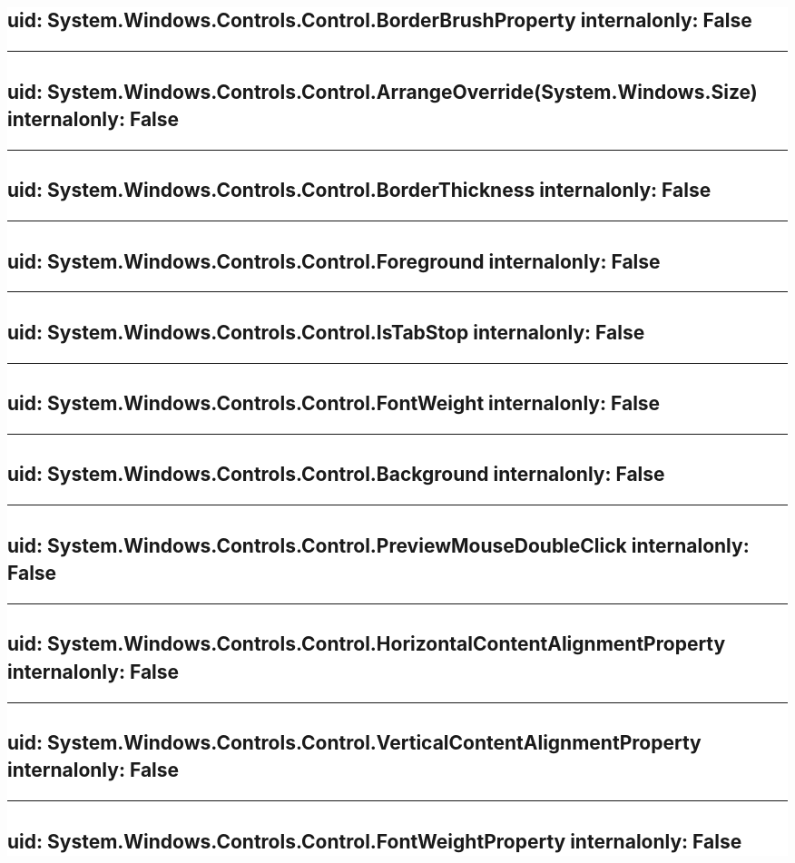 uid: System.Windows.Controls.Control.BorderBrushProperty
internalonly: False
---

---
uid: System.Windows.Controls.Control.ArrangeOverride(System.Windows.Size)
internalonly: False
---

---
uid: System.Windows.Controls.Control.BorderThickness
internalonly: False
---

---
uid: System.Windows.Controls.Control.Foreground
internalonly: False
---

---
uid: System.Windows.Controls.Control.IsTabStop
internalonly: False
---

---
uid: System.Windows.Controls.Control.FontWeight
internalonly: False
---

---
uid: System.Windows.Controls.Control.Background
internalonly: False
---

---
uid: System.Windows.Controls.Control.PreviewMouseDoubleClick
internalonly: False
---

---
uid: System.Windows.Controls.Control.HorizontalContentAlignmentProperty
internalonly: False
---

---
uid: System.Windows.Controls.Control.VerticalContentAlignmentProperty
internalonly: False
---

---
uid: System.Windows.Controls.Control.FontWeightProperty
internalonly: False
---

